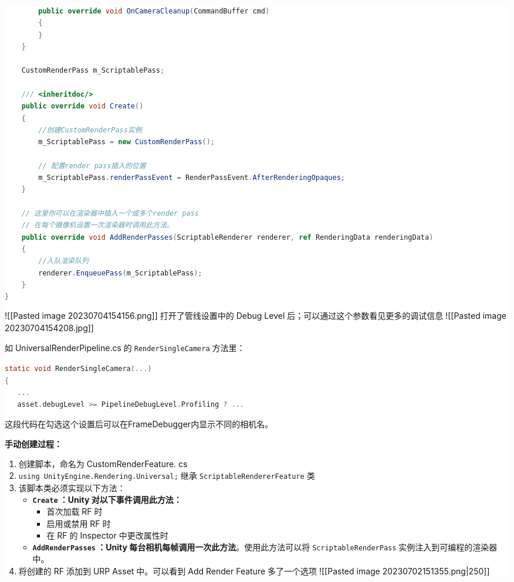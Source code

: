 ```cs file:RF模板
        public override void OnCameraCleanup(CommandBuffer cmd)
        {
        }
    }

    CustomRenderPass m_ScriptablePass;

    /// <inheritdoc/>
    public override void Create()
    {
        //创建CustomRenderPass实例
        m_ScriptablePass = new CustomRenderPass();

        // 配置render pass插入的位置
        m_ScriptablePass.renderPassEvent = RenderPassEvent.AfterRenderingOpaques;
    }

    // 这里你可以在渲染器中插入一个或多个render pass
    // 在每个摄像机设置一次渲染器时调用此方法。
    public override void AddRenderPasses(ScriptableRenderer renderer, ref RenderingData renderingData)
    {
        //入队渲染队列
        renderer.EnqueuePass(m_ScriptablePass);
    }
}
```

![[Pasted image 20230704154156.png]]
打开了管线设置中的 Debug Level 后；可以通过这个参数看见更多的调试信息
![[Pasted image 20230704154208.jpg]]

如 UniversalRenderPipeline.cs 的 `RenderSingleCamera` 方法里：
```c
static void RenderSingleCamera(...)  
{  
   ...  
   asset.debugLevel >= PipelineDebugLevel.Profiling ? ...

```
这段代码在勾选这个设置后可以在FrameDebugger内显示不同的相机名。

**手动创建过程：**
1. 创建脚本，命名为 CustomRenderFeature. cs
2. `using UnityEngine.Rendering.Universal;` 继承 `ScriptableRendererFeature` 类
3. 该脚本类必须实现以下方法：
    -  **`Create` ：Unity 对以下事件调用此方法：**
        - 首次加载 RF 时
        - 启用或禁用 RF 时
        - 在 RF 的 Inspector 中更改属性时
    - **`AddRenderPasses` ：Unity 每台相机每帧调用一次此方法**。使用此方法可以将 `ScriptableRenderPass` 实例注入到可编程的渲染器中。
4. 将创建的 RF 添加到 URP Asset 中。可以看到 Add  Render Feature 多了一个选项 ![[Pasted image 20230702151355.png|250]]
